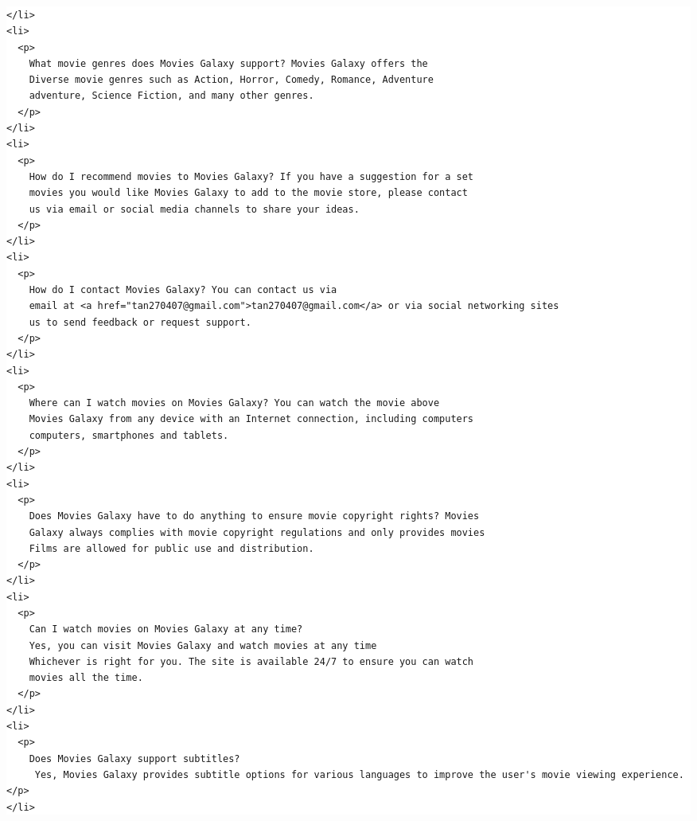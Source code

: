     </li>
    <li>
      <p>
        What movie genres does Movies Galaxy support? Movies Galaxy offers the
        Diverse movie genres such as Action, Horror, Comedy, Romance, Adventure
        adventure, Science Fiction, and many other genres.
      </p>
    </li>
    <li>
      <p>
        How do I recommend movies to Movies Galaxy? If you have a suggestion for a set
        movies you would like Movies Galaxy to add to the movie store, please contact
        us via email or social media channels to share your ideas.
      </p>
    </li>
    <li>
      <p>
        How do I contact Movies Galaxy? You can contact us via
        email at <a href="tan270407@gmail.com">tan270407@gmail.com</a> or via social networking sites
        us to send feedback or request support.
      </p>
    </li>
    <li>
      <p>
        Where can I watch movies on Movies Galaxy? You can watch the movie above
        Movies Galaxy from any device with an Internet connection, including computers
        computers, smartphones and tablets.
      </p>
    </li>
    <li>
      <p>
        Does Movies Galaxy have to do anything to ensure movie copyright rights? Movies
        Galaxy always complies with movie copyright regulations and only provides movies
        Films are allowed for public use and distribution.
      </p>
    </li>
    <li>
      <p>
        Can I watch movies on Movies Galaxy at any time?
        Yes, you can visit Movies Galaxy and watch movies at any time
        Whichever is right for you. The site is available 24/7 to ensure you can watch
        movies all the time.
      </p>
    </li>
    <li>
      <p>
        Does Movies Galaxy support subtitles?
         Yes, Movies Galaxy provides subtitle options for various languages ​​to improve the user's movie viewing experience. </p>
    </li>
  </ol>
